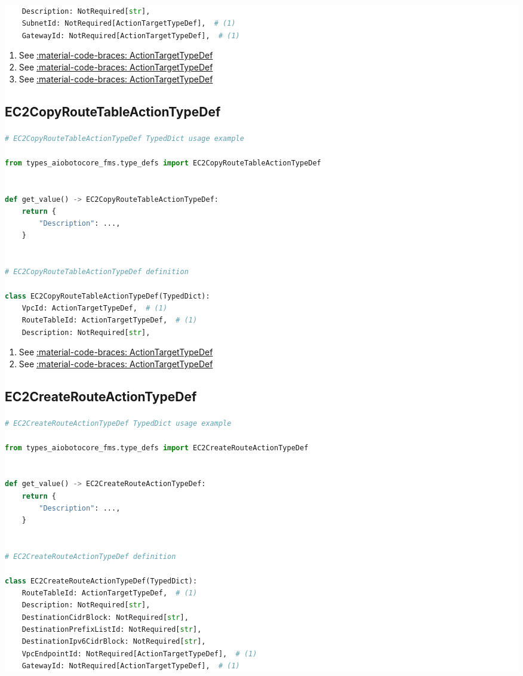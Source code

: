 ```python
    Description: NotRequired[str],
    SubnetId: NotRequired[ActionTargetTypeDef],  # (1)
    GatewayId: NotRequired[ActionTargetTypeDef],  # (1)
```

1. See [:material-code-braces: ActionTargetTypeDef](./type_defs.md#actiontargettypedef)
2. See [:material-code-braces: ActionTargetTypeDef](./type_defs.md#actiontargettypedef)
3. See [:material-code-braces: ActionTargetTypeDef](./type_defs.md#actiontargettypedef)

## EC2CopyRouteTableActionTypeDef

```python
# EC2CopyRouteTableActionTypeDef TypedDict usage example

from types_aiobotocore_fms.type_defs import EC2CopyRouteTableActionTypeDef


def get_value() -> EC2CopyRouteTableActionTypeDef:
    return {
        "Description": ...,
    }


# EC2CopyRouteTableActionTypeDef definition

class EC2CopyRouteTableActionTypeDef(TypedDict):
    VpcId: ActionTargetTypeDef,  # (1)
    RouteTableId: ActionTargetTypeDef,  # (1)
    Description: NotRequired[str],
```

1. See [:material-code-braces: ActionTargetTypeDef](./type_defs.md#actiontargettypedef)
2. See [:material-code-braces: ActionTargetTypeDef](./type_defs.md#actiontargettypedef)

## EC2CreateRouteActionTypeDef

```python
# EC2CreateRouteActionTypeDef TypedDict usage example

from types_aiobotocore_fms.type_defs import EC2CreateRouteActionTypeDef


def get_value() -> EC2CreateRouteActionTypeDef:
    return {
        "Description": ...,
    }


# EC2CreateRouteActionTypeDef definition

class EC2CreateRouteActionTypeDef(TypedDict):
    RouteTableId: ActionTargetTypeDef,  # (1)
    Description: NotRequired[str],
    DestinationCidrBlock: NotRequired[str],
    DestinationPrefixListId: NotRequired[str],
    DestinationIpv6CidrBlock: NotRequired[str],
    VpcEndpointId: NotRequired[ActionTargetTypeDef],  # (1)
    GatewayId: NotRequired[ActionTargetTypeDef],  # (1)
```
